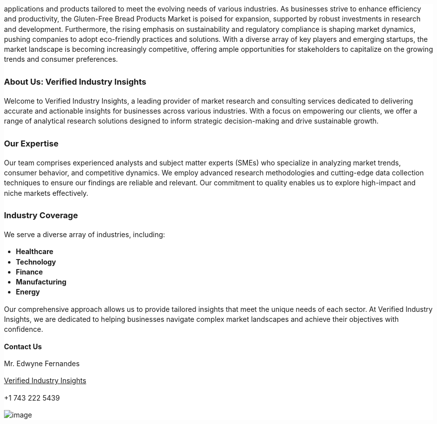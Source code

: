 applications and products tailored to meet the evolving needs of various industries. As businesses strive to enhance efficiency and productivity, the Gluten-Free Bread Products Market is poised for expansion, supported by robust investments in research and development. Furthermore, the rising emphasis on sustainability and regulatory compliance is shaping market dynamics, pushing companies to adopt eco-friendly practices and solutions. With a diverse array of key players and emerging startups, the market landscape is becoming increasingly competitive, offering ample opportunities for stakeholders to capitalize on the growing trends and consumer preferences.</p><h3>About Us: Verified Industry Insights</h3><p>Welcome to Verified Industry Insights, a leading provider of market research and consulting services dedicated to delivering accurate and actionable insights for businesses across various industries. With a focus on empowering our clients, we offer a range of analytical research solutions designed to inform strategic decision-making and drive sustainable growth.</p><h3>Our Expertise</h3><p>Our team comprises experienced analysts and subject matter experts (SMEs) who specialize in analyzing market trends, consumer behavior, and competitive dynamics. We employ advanced research methodologies and cutting-edge data collection techniques to ensure our findings are reliable and relevant. Our commitment to quality enables us to explore high-impact and niche markets effectively.</p><h3>Industry Coverage</h3><p>We serve a diverse array of industries, including:</p><ul><li><strong>Healthcare</strong></li><li><strong>Technology</strong></li><li><strong>Finance</strong></li><li><strong>Manufacturing</strong></li><li><strong>Energy</strong></li></ul><p>Our comprehensive approach allows us to provide tailored insights that meet the unique needs of each sector. At Verified Industry Insights, we are dedicated to helping businesses navigate complex market landscapes and achieve their objectives with confidence.</p><p><strong>Contact Us</strong></p><p>Mr. Edwyne Fernandes</p><p><a href="https://www.verifiedindustryinsights.com/">Verified Industry Insights</a></p><p>+1 743 222 5439</p>
![image](https://github.com/user-attachments/assets/85dcb79f-2da1-4b0a-b39e-8b6631008e32)
